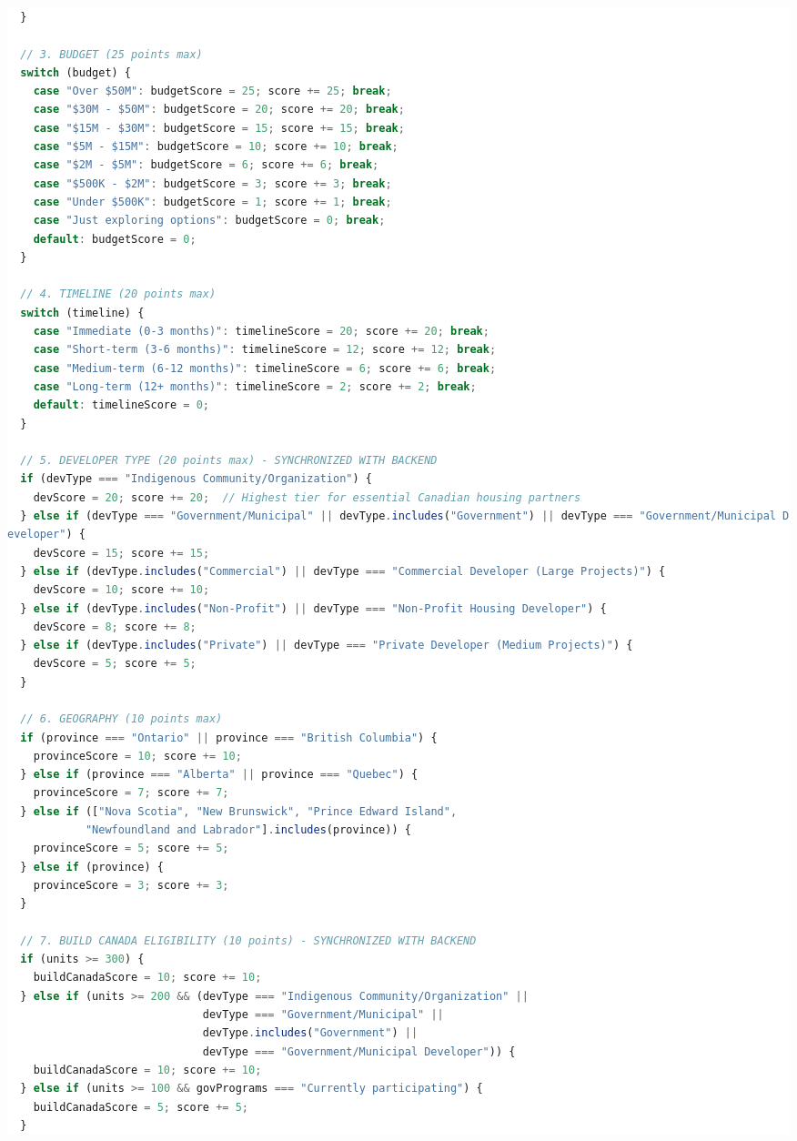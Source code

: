 ```typescript
  }

  // 3. BUDGET (25 points max)
  switch (budget) {
    case "Over $50M": budgetScore = 25; score += 25; break;
    case "$30M - $50M": budgetScore = 20; score += 20; break;
    case "$15M - $30M": budgetScore = 15; score += 15; break;
    case "$5M - $15M": budgetScore = 10; score += 10; break;
    case "$2M - $5M": budgetScore = 6; score += 6; break;
    case "$500K - $2M": budgetScore = 3; score += 3; break;
    case "Under $500K": budgetScore = 1; score += 1; break;
    case "Just exploring options": budgetScore = 0; break;
    default: budgetScore = 0;
  }

  // 4. TIMELINE (20 points max)
  switch (timeline) {
    case "Immediate (0-3 months)": timelineScore = 20; score += 20; break;
    case "Short-term (3-6 months)": timelineScore = 12; score += 12; break;
    case "Medium-term (6-12 months)": timelineScore = 6; score += 6; break;
    case "Long-term (12+ months)": timelineScore = 2; score += 2; break;
    default: timelineScore = 0;
  }

  // 5. DEVELOPER TYPE (20 points max) - SYNCHRONIZED WITH BACKEND
  if (devType === "Indigenous Community/Organization") {
    devScore = 20; score += 20;  // Highest tier for essential Canadian housing partners
  } else if (devType === "Government/Municipal" || devType.includes("Government") || devType === "Government/Municipal Developer") {
    devScore = 15; score += 15;
  } else if (devType.includes("Commercial") || devType === "Commercial Developer (Large Projects)") {
    devScore = 10; score += 10;
  } else if (devType.includes("Non-Profit") || devType === "Non-Profit Housing Developer") {
    devScore = 8; score += 8;
  } else if (devType.includes("Private") || devType === "Private Developer (Medium Projects)") {
    devScore = 5; score += 5;
  }

  // 6. GEOGRAPHY (10 points max)
  if (province === "Ontario" || province === "British Columbia") {
    provinceScore = 10; score += 10;
  } else if (province === "Alberta" || province === "Quebec") {
    provinceScore = 7; score += 7;
  } else if (["Nova Scotia", "New Brunswick", "Prince Edward Island",
            "Newfoundland and Labrador"].includes(province)) {
    provinceScore = 5; score += 5;
  } else if (province) {
    provinceScore = 3; score += 3;
  }

  // 7. BUILD CANADA ELIGIBILITY (10 points) - SYNCHRONIZED WITH BACKEND
  if (units >= 300) {
    buildCanadaScore = 10; score += 10;
  } else if (units >= 200 && (devType === "Indigenous Community/Organization" ||
                              devType === "Government/Municipal" ||
                              devType.includes("Government") ||
                              devType === "Government/Municipal Developer")) {
    buildCanadaScore = 10; score += 10;
  } else if (units >= 100 && govPrograms === "Currently participating") {
    buildCanadaScore = 5; score += 5;
  }

```